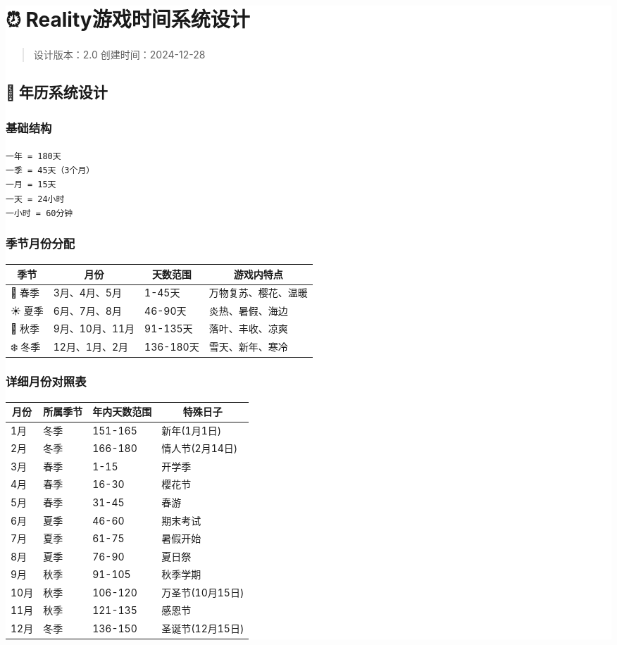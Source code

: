 # ⏰ Reality游戏时间系统设计

> 设计版本：2.0
> 创建时间：2024-12-28

## 📅 年历系统设计

### 基础结构
```
一年 = 180天
一季 = 45天（3个月）
一月 = 15天
一天 = 24小时
一小时 = 60分钟
```

### 季节月份分配
| 季节 | 月份 | 天数范围 | 游戏内特点 |
|-----|------|---------|-----------|
| 🌸 春季 | 3月、4月、5月 | 1-45天 | 万物复苏、樱花、温暖 |
| ☀️ 夏季 | 6月、7月、8月 | 46-90天 | 炎热、暑假、海边 |
| 🍂 秋季 | 9月、10月、11月 | 91-135天 | 落叶、丰收、凉爽 |
| ❄️ 冬季 | 12月、1月、2月 | 136-180天 | 雪天、新年、寒冷 |

### 详细月份对照表
| 月份 | 所属季节 | 年内天数范围 | 特殊日子 |
|-----|---------|------------|---------|
| 1月 | 冬季 | 151-165 | 新年(1月1日) |
| 2月 | 冬季 | 166-180 | 情人节(2月14日) |
| 3月 | 春季 | 1-15 | 开学季 |
| 4月 | 春季 | 16-30 | 樱花节 |
| 5月 | 春季 | 31-45 | 春游 |
| 6月 | 夏季 | 46-60 | 期末考试 |
| 7月 | 夏季 | 61-75 | 暑假开始 |
| 8月 | 夏季 | 76-90 | 夏日祭 |
| 9月 | 秋季 | 91-105 | 秋季学期 |
| 10月 | 秋季 | 106-120 | 万圣节(10月15日) |
| 11月 | 秋季 | 121-135 | 感恩节 |
| 12月 | 冬季 | 136-150 | 圣诞节(12月15日) |
